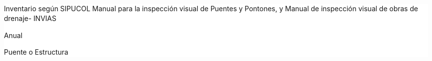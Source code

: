 















Inventario según SIPUCOL
Manual para la inspección visual   de
Puentes  y
Pontones,  y
Manual  de inspección visual de obras de  drenaje- INVIAS























Anual























Puente o Estructura

















